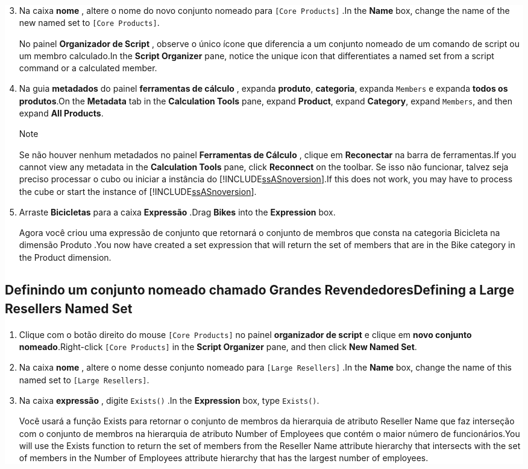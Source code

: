 3.  <span data-ttu-id="f83e7-121">Na caixa **nome** , altere o nome do novo conjunto nomeado para `[Core Products]` .</span><span class="sxs-lookup"><span data-stu-id="f83e7-121">In the **Name** box, change the name of the new named set to `[Core Products]`.</span></span>

     <span data-ttu-id="f83e7-122">No painel **Organizador de Script** , observe o único ícone que diferencia a um conjunto nomeado de um comando de script ou um membro calculado.</span><span class="sxs-lookup"><span data-stu-id="f83e7-122">In the **Script Organizer** pane, notice the unique icon that differentiates a named set from a script command or a calculated member.</span></span>

4.  <span data-ttu-id="f83e7-123">Na guia **metadados** do painel **ferramentas de cálculo** , expanda **produto**, **categoria**, expanda `Members` e expanda **todos os produtos**.</span><span class="sxs-lookup"><span data-stu-id="f83e7-123">On the **Metadata** tab in the **Calculation Tools** pane, expand **Product**, expand **Category**, expand `Members`, and then expand **All Products**.</span></span>

    > [!NOTE]
    >  <span data-ttu-id="f83e7-124">Se não houver nenhum metadados no painel **Ferramentas de Cálculo** , clique em **Reconectar** na barra de ferramentas.</span><span class="sxs-lookup"><span data-stu-id="f83e7-124">If you cannot view any metadata in the **Calculation Tools** pane, click **Reconnect** on the toolbar.</span></span> <span data-ttu-id="f83e7-125">Se isso não funcionar, talvez seja preciso processar o cubo ou iniciar a instância do [!INCLUDE[ssASnoversion](../includes/ssasnoversion-md.md)].</span><span class="sxs-lookup"><span data-stu-id="f83e7-125">If this does not work, you may have to process the cube or start the instance of [!INCLUDE[ssASnoversion](../includes/ssasnoversion-md.md)].</span></span>

5.  <span data-ttu-id="f83e7-126">Arraste **Bicicletas** para a caixa **Expressão** .</span><span class="sxs-lookup"><span data-stu-id="f83e7-126">Drag **Bikes** into the **Expression** box.</span></span>

     <span data-ttu-id="f83e7-127">Agora você criou uma expressão de conjunto que retornará o conjunto de membros que consta na categoria Bicicleta na dimensão Produto .</span><span class="sxs-lookup"><span data-stu-id="f83e7-127">You now have created a set expression that will return the set of members that are in the Bike category in the Product dimension.</span></span>

## <a name="defining-a-large-resellers-named-set"></a><span data-ttu-id="f83e7-128">Definindo um conjunto nomeado chamado Grandes Revendedores</span><span class="sxs-lookup"><span data-stu-id="f83e7-128">Defining a Large Resellers Named Set</span></span>

1.  <span data-ttu-id="f83e7-129">Clique com o botão direito do mouse `[Core Products]` no painel **organizador de script** e clique em **novo conjunto nomeado**.</span><span class="sxs-lookup"><span data-stu-id="f83e7-129">Right-click `[Core Products]` in the **Script Organizer** pane, and then click **New Named Set**.</span></span>

2.  <span data-ttu-id="f83e7-130">Na caixa **nome** , altere o nome desse conjunto nomeado para `[Large Resellers]` .</span><span class="sxs-lookup"><span data-stu-id="f83e7-130">In the **Name** box, change the name of this named set to `[Large Resellers]`.</span></span>

3.  <span data-ttu-id="f83e7-131">Na caixa **expressão** , digite `Exists()` .</span><span class="sxs-lookup"><span data-stu-id="f83e7-131">In the **Expression** box, type `Exists()`.</span></span>

     <span data-ttu-id="f83e7-132">Você usará a função Exists para retornar o conjunto de membros da hierarquia de atributo Reseller Name que faz interseção com o conjunto de membros na hierarquia de atributo Number of Employees que contém o maior número de funcionários.</span><span class="sxs-lookup"><span data-stu-id="f83e7-132">You will use the Exists function to return the set of members from the Reseller Name attribute hierarchy that intersects with the set of members in the Number of Employees attribute hierarchy that has the largest number of employees.</span></span>
